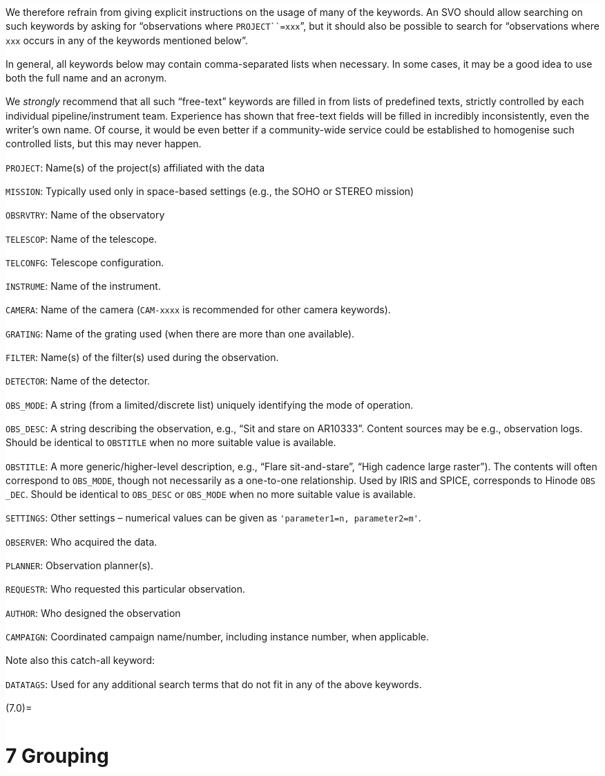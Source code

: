 We therefore refrain from giving explicit instructions on the usage of many of the keywords. An SVO should allow searching on such keywords by asking for “observations where `PROJECT``=xxx`”, but it should also be possible to search for “observations where `xxx` occurs in any of the keywords mentioned below”.

In general, all keywords below may contain comma-separated lists when necessary. In some cases, it may be a good idea to use both the full name and an acronym.

We _strongly_ recommend that all such “free-text” keywords are filled in from lists of predefined texts, strictly controlled by each individual pipeline/instrument team. Experience has shown that free-text fields will be filled in incredibly inconsistently, even the writer’s own name. Of course, it would be even better if a community-wide service could be established to homogenise such controlled lists, but this may never happen.

`PROJECT`: Name(s) of the project(s) affiliated with the data

`MISSION`: Typically used only in space-based settings (e.g., the SOHO or STEREO mission)

`OBSRVTRY`: Name of the observatory

`TELESCOP`: Name of the telescope.

`TELCONFG`: Telescope configuration.

`INSTRUME`: Name of the instrument.

`CAMERA`: Name of the camera (`CAM-xxxx` is recommended for other camera keywords).

`GRATING`: Name of the grating used (when there are more than one available).

`FILTER`: Name(s) of the filter(s) used during the observation.

`DETECTOR`: Name of the detector.

`OBS_MODE`: A string (from a limited/discrete list) uniquely identifying the mode of operation.

`OBS_DESC`: A string describing the observation, e.g., “Sit and stare on AR10333”. Content sources may be e.g., observation logs. Should be identical to `OBSTITLE` when no more suitable value is available.

`OBSTITLE`: A more generic/higher-level description, e.g., “Flare sit-and-stare”, “High cadence large raster”). The contents will often correspond to `OBS_MODE`, though not necessarily as a one-to-one relationship. Used by IRIS and SPICE, corresponds to Hinode `OBS_DEC`. Should be identical to `OBS_DESC` or `OBS_MODE` when no more suitable value is available.

`SETTINGS`: Other settings – numerical values can be given as `'parameter1=n, parameter2=m'`.

`OBSERVER`: Who acquired the data.

`PLANNER`: Observation planner(s).

`REQUESTR`: Who requested this particular observation.

`AUTHOR`: Who designed the observation

`CAMPAIGN`: Coordinated campaign name/number, including instance number, when applicable.

Note also this catch-all keyword:

`DATATAGS`: Used for any additional search terms that do not fit in any of the above keywords.

(7.0)=
# 7 Grouping
